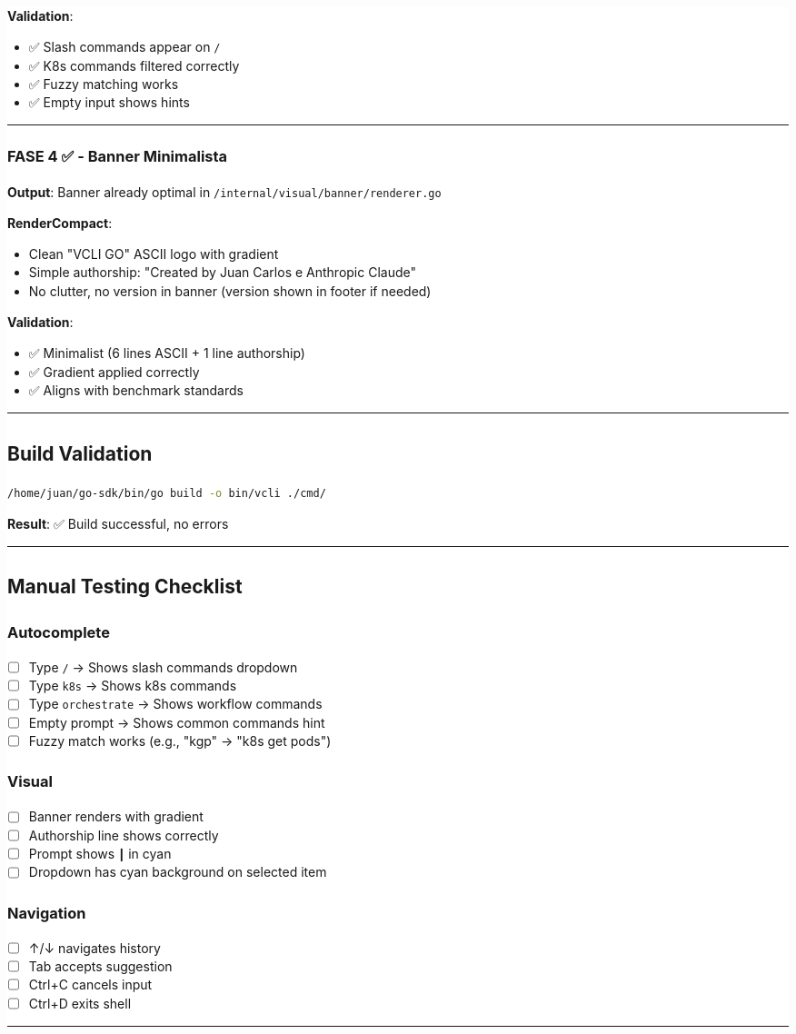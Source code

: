 **Validation**:
- ✅ Slash commands appear on `/`
- ✅ K8s commands filtered correctly
- ✅ Fuzzy matching works
- ✅ Empty input shows hints

---

### FASE 4 ✅ - Banner Minimalista
**Output**: Banner already optimal in `/internal/visual/banner/renderer.go`

**RenderCompact**:
- Clean "VCLI GO" ASCII logo with gradient
- Simple authorship: "Created by Juan Carlos e Anthropic Claude"
- No clutter, no version in banner (version shown in footer if needed)

**Validation**:
- ✅ Minimalist (6 lines ASCII + 1 line authorship)
- ✅ Gradient applied correctly
- ✅ Aligns with benchmark standards

---

## Build Validation

```bash
/home/juan/go-sdk/bin/go build -o bin/vcli ./cmd/
```

**Result**: ✅ Build successful, no errors

---

## Manual Testing Checklist

### Autocomplete
- [ ] Type `/` → Shows slash commands dropdown
- [ ] Type `k8s` → Shows k8s commands
- [ ] Type `orchestrate` → Shows workflow commands
- [ ] Empty prompt → Shows common commands hint
- [ ] Fuzzy match works (e.g., "kgp" → "k8s get pods")

### Visual
- [ ] Banner renders with gradient
- [ ] Authorship line shows correctly
- [ ] Prompt shows `┃` in cyan
- [ ] Dropdown has cyan background on selected item

### Navigation
- [ ] ↑/↓ navigates history
- [ ] Tab accepts suggestion
- [ ] Ctrl+C cancels input
- [ ] Ctrl+D exits shell

---